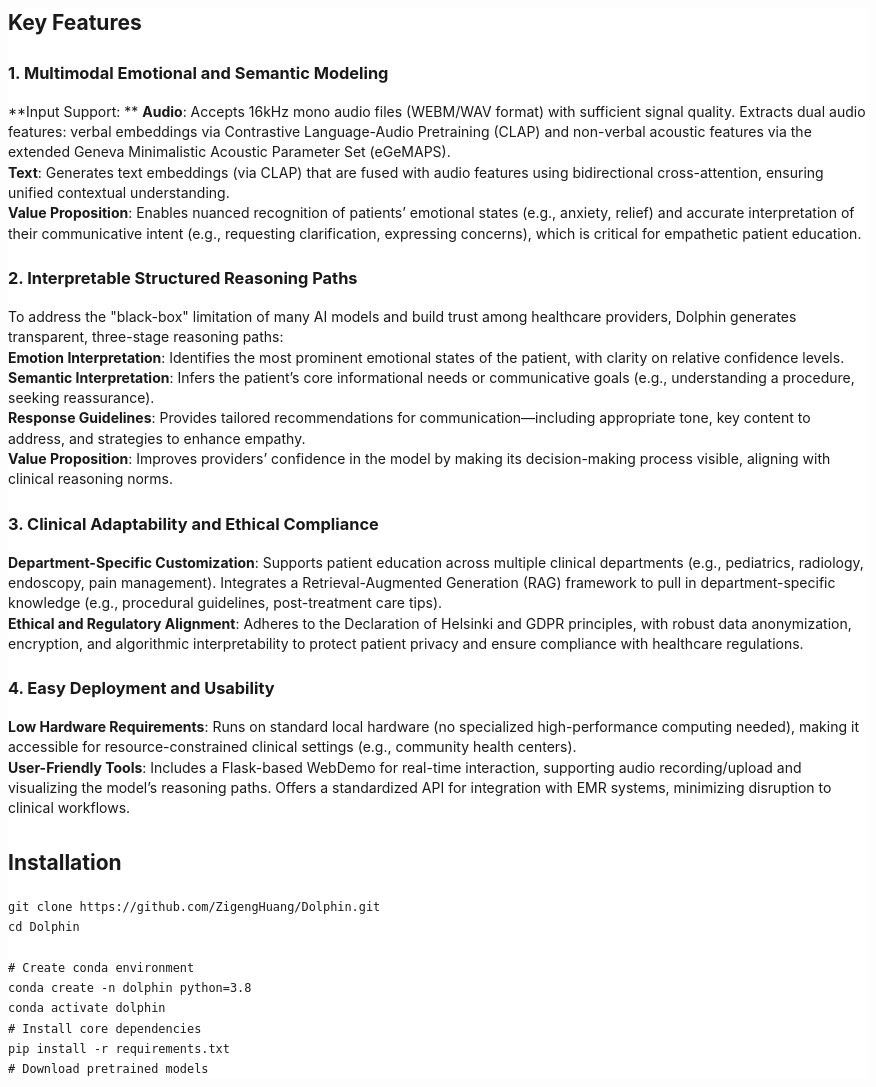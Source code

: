 ## Key Features
### 1. Multimodal Emotional and Semantic Modeling
**Input Support: ** 
**Audio**: Accepts 16kHz mono audio files (WEBM/WAV format) with sufficient signal quality. Extracts dual audio features: verbal embeddings via Contrastive Language-Audio Pretraining (CLAP) and non-verbal acoustic features via the extended Geneva Minimalistic Acoustic Parameter Set (eGeMAPS).  
**Text**: Generates text embeddings (via CLAP) that are fused with audio features using bidirectional cross-attention, ensuring unified contextual understanding.  
**Value Proposition**: Enables nuanced recognition of patients’ emotional states (e.g., anxiety, relief) and accurate interpretation of their communicative intent (e.g., requesting clarification, expressing concerns), which is critical for empathetic patient education.
### 2. Interpretable Structured Reasoning Paths
To address the "black-box" limitation of many AI models and build trust among healthcare providers, Dolphin generates transparent, three-stage reasoning paths:  
**Emotion Interpretation**: Identifies the most prominent emotional states of the patient, with clarity on relative confidence levels.  
**Semantic Interpretation**: Infers the patient’s core informational needs or communicative goals (e.g., understanding a procedure, seeking reassurance).  
**Response Guidelines**: Provides tailored recommendations for communication—including appropriate tone, key content to address, and strategies to enhance empathy.  
**Value Proposition**: Improves providers’ confidence in the model by making its decision-making process visible, aligning with clinical reasoning norms.
### 3. Clinical Adaptability and Ethical Compliance
**Department-Specific Customization**: Supports patient education across multiple clinical departments (e.g., pediatrics, radiology, endoscopy, pain management). Integrates a Retrieval-Augmented Generation (RAG) framework to pull in department-specific knowledge (e.g., procedural guidelines, post-treatment care tips).  
**Ethical and Regulatory Alignment**: Adheres to the Declaration of Helsinki and GDPR principles, with robust data anonymization, encryption, and algorithmic interpretability to protect patient privacy and ensure compliance with healthcare regulations.
### 4. Easy Deployment and Usability
**Low Hardware Requirements**: Runs on standard local hardware (no specialized high-performance computing needed), making it accessible for resource-constrained clinical settings (e.g., community health centers).  
**User-Friendly Tools**: Includes a Flask-based WebDemo for real-time interaction, supporting audio recording/upload and visualizing the model’s reasoning paths. Offers a standardized API for integration with EMR systems, minimizing disruption to clinical workflows.

## Installation

~~~
git clone https://github.com/ZigengHuang/Dolphin.git
cd Dolphin

# Create conda environment
conda create -n dolphin python=3.8
conda activate dolphin
# Install core dependencies
pip install -r requirements.txt
# Download pretrained models
~~~
